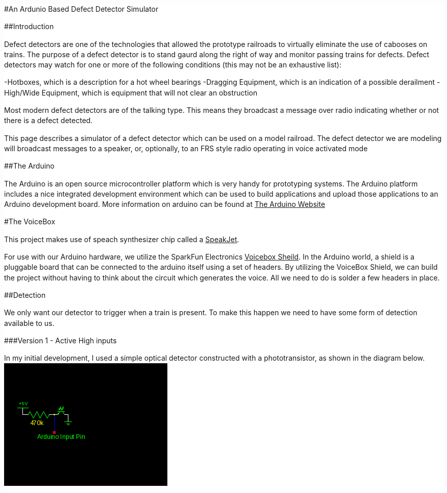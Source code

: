#An Ardunio Based Defect Detector Simulator

##Introduction

Defect detectors are one of the technologies that allowed the prototype railroads to virtually eliminate the use of cabooses on trains.  The purpose of a defect detector is to stand gaurd along the right of way and monitor passing trains for defects.  Defect detectors may watch for one or more of the following conditions (this may not be an exhaustive list):

-Hotboxes, which is a description for a hot wheel bearings
-Dragging Equipment, which is an indication of a possible derailment
-High/Wide Equipment, which is equipment that will not clear an obstruction


Most modern defect detectors are of the talking type. This means they broadcast a message over radio indicating whether or not there is a defect detected.

This page describes a simulator of a defect detector which can be used on a model railroad.  The defect detector we are modeling will broadcast messages to a speaker, or, optionally, to an FRS style radio operating in voice activated mode

##The Arduino

The Arduino is an open source microcontroller platform which is very handy for prototyping systems.  The Arduino platform includes a nice integrated development environment which can be used to build applications and upload those applications to an Arduino development board.  More information on arduino can be found at [The Arduino Website](http://www.arduino.cc)

#The VoiceBox

This project makes use of speach synthesizer chip called a [SpeakJet](http://www.magnevation.com/SpeakJet.swf).

For use with our Arduino hardware, we utilize the SparkFun Electronics [Voicebox Sheild](http://www.sparkfun.com/commerce/product_info.php?products_id=9799).  In the Arduino world, a shield is a pluggable board that can be connected to the arduino itself using a set of headers.  By utilizing the VoiceBox Shield, we can build the project without having to think about the circuit which generates the voice.  All we need to do is solder a few headers in place.

##Detection

We only want our detector to trigger when a train is present.  To make this happen we need to have some form of detection available to us.

###Version 1 - Active High inputs

In my initial development, I used a simple optical detector constructed with a phototransistor, as shown in the diagram below.
![Arduino Phototransistor Input - Active High](diagrams/ArduinoPhototransistorInput-ActiveHigh.png)
